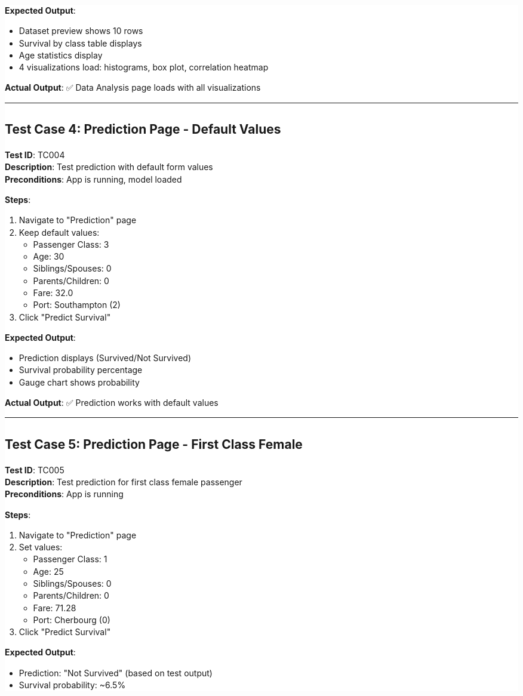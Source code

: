 **Expected Output**:
- Dataset preview shows 10 rows
- Survival by class table displays
- Age statistics display
- 4 visualizations load: histograms, box plot, correlation heatmap

**Actual Output**: ✅ Data Analysis page loads with all visualizations

---

## Test Case 4: Prediction Page - Default Values

**Test ID**: TC004  
**Description**: Test prediction with default form values  
**Preconditions**: App is running, model loaded

**Steps**:
1. Navigate to "Prediction" page
2. Keep default values:
   - Passenger Class: 3
   - Age: 30
   - Siblings/Spouses: 0
   - Parents/Children: 0
   - Fare: 32.0
   - Port: Southampton (2)
3. Click "Predict Survival"

**Expected Output**:
- Prediction displays (Survived/Not Survived)
- Survival probability percentage
- Gauge chart shows probability

**Actual Output**: ✅ Prediction works with default values

---

## Test Case 5: Prediction Page - First Class Female

**Test ID**: TC005  
**Description**: Test prediction for first class female passenger  
**Preconditions**: App is running

**Steps**:
1. Navigate to "Prediction" page
2. Set values:
   - Passenger Class: 1
   - Age: 25
   - Siblings/Spouses: 0
   - Parents/Children: 0
   - Fare: 71.28
   - Port: Cherbourg (0)
3. Click "Predict Survival"

**Expected Output**:
- Prediction: "Not Survived" (based on test output)
- Survival probability: ~6.5%
